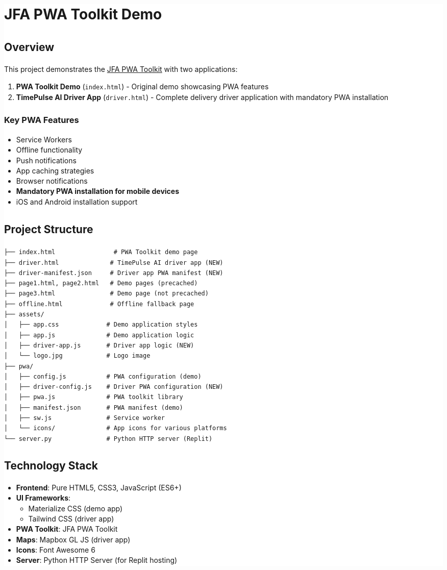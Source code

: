 # JFA PWA Toolkit Demo

## Overview
This project demonstrates the [JFA PWA Toolkit](https://github.com/jfadev/jfa-pwa-toolkit/) with two applications:

1. **PWA Toolkit Demo** (`index.html`) - Original demo showcasing PWA features
2. **TimePulse AI Driver App** (`driver.html`) - Complete delivery driver application with mandatory PWA installation

### Key PWA Features
- Service Workers
- Offline functionality
- Push notifications
- App caching strategies
- Browser notifications
- **Mandatory PWA installation for mobile devices**
- iOS and Android installation support

## Project Structure
```
├── index.html                # PWA Toolkit demo page
├── driver.html              # TimePulse AI driver app (NEW)
├── driver-manifest.json     # Driver app PWA manifest (NEW)
├── page1.html, page2.html   # Demo pages (precached)
├── page3.html               # Demo page (not precached)
├── offline.html             # Offline fallback page
├── assets/
│   ├── app.css             # Demo application styles
│   ├── app.js              # Demo application logic
│   ├── driver-app.js       # Driver app logic (NEW)
│   └── logo.jpg            # Logo image
├── pwa/
│   ├── config.js           # PWA configuration (demo)
│   ├── driver-config.js    # Driver PWA configuration (NEW)
│   ├── pwa.js              # PWA toolkit library
│   ├── manifest.json       # PWA manifest (demo)
│   ├── sw.js               # Service worker
│   └── icons/              # App icons for various platforms
└── server.py               # Python HTTP server (Replit)
```

## Technology Stack
- **Frontend**: Pure HTML5, CSS3, JavaScript (ES6+)
- **UI Frameworks**: 
  - Materialize CSS (demo app)
  - Tailwind CSS (driver app)
- **PWA Toolkit**: JFA PWA Toolkit
- **Maps**: Mapbox GL JS (driver app)
- **Icons**: Font Awesome 6
- **Server**: Python HTTP Server (for Replit hosting)
